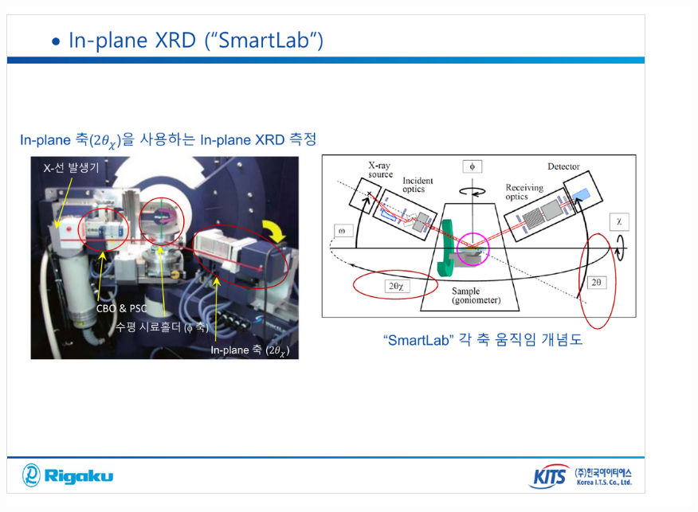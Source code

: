   <img src="/images/pdf-pages/XRD_thin_film_analysis/page-50.png" alt="XRD_thin_film_analysis - page-50.png" style="width: 100%; max-width: 800px; margin: 10px 0; border: 1px solid #ddd;" onclick="openImageModal(this.src)">